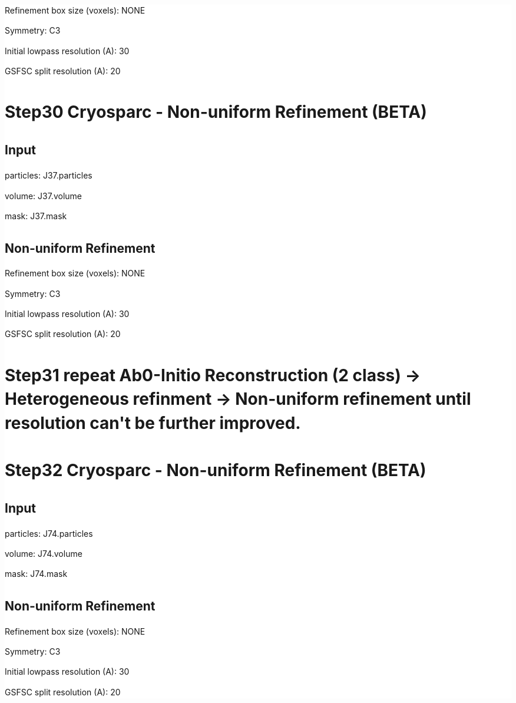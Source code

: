 Refinement box size (voxels): NONE

Symmetry: C3

Initial lowpass resolution (A): 30

GSFSC split resolution (A): 20


# Step30 Cryosparc - Non-uniform Refinement (BETA)

## Input

particles: J37.particles

volume: J37.volume

mask: J37.mask

## Non-uniform Refinement

Refinement box size (voxels): NONE

Symmetry: C3

Initial lowpass resolution (A): 30

GSFSC split resolution (A): 20

# Step31 repeat Ab0-Initio Reconstruction (2 class) -> Heterogeneous refinment -> Non-uniform refinement until resolution can't be further improved. 


# Step32 Cryosparc - Non-uniform Refinement (BETA)

## Input

particles: J74.particles

volume: J74.volume

mask: J74.mask

## Non-uniform Refinement

Refinement box size (voxels): NONE

Symmetry: C3

Initial lowpass resolution (A): 30

GSFSC split resolution (A): 20
